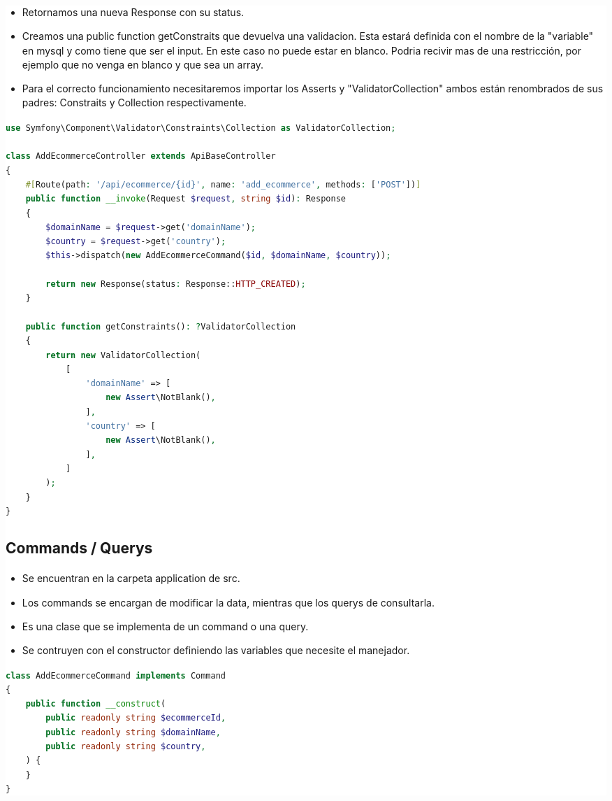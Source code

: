 -   Retornamos una nueva Response con su status.

-   Creamos una public function getConstraits que devuelva una validacion. Esta estará definida con el nombre de la "variable" en mysql y como tiene que ser el input. En este caso no puede estar en blanco. Podria recivir mas de una restricción, por ejemplo que no venga en blanco y que sea un array.

-   Para el correcto funcionamiento necesitaremos importar los Asserts y  "ValidatorCollection" ambos están renombrados de sus padres: Constraits y Collection respectivamente.

```php
use Symfony\Component\Validator\Constraints\Collection as ValidatorCollection;

class AddEcommerceController extends ApiBaseController
{
    #[Route(path: '/api/ecommerce/{id}', name: 'add_ecommerce', methods: ['POST'])]
    public function __invoke(Request $request, string $id): Response
    {
        $domainName = $request->get('domainName');
        $country = $request->get('country');
        $this->dispatch(new AddEcommerceCommand($id, $domainName, $country));

        return new Response(status: Response::HTTP_CREATED);
    }

    public function getConstraints(): ?ValidatorCollection
    {
        return new ValidatorCollection(
            [
                'domainName' => [
                    new Assert\NotBlank(),
                ],
                'country' => [
                    new Assert\NotBlank(),
                ],
            ]
        );
    }
}
```

##  Commands / Querys

-   Se encuentran en la carpeta application de src.

-   Los commands se encargan de modificar la data, mientras que los querys de consultarla.

-   Es una clase que se implementa de un command o una query.

-   Se contruyen con el constructor definiendo las variables que necesite el manejador.

```php
class AddEcommerceCommand implements Command
{
    public function __construct(
        public readonly string $ecommerceId,
        public readonly string $domainName,
        public readonly string $country,
    ) {
    }
}
```
